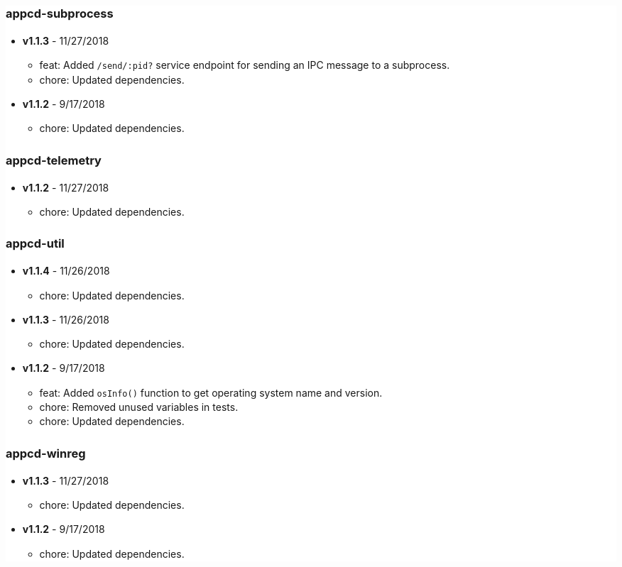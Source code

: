 ### appcd-subprocess

 * **v1.1.3** - 11/27/2018

   * feat: Added `/send/:pid?` service endpoint for sending an IPC message to a subprocess.
   * chore: Updated dependencies.

 * **v1.1.2** - 9/17/2018

   * chore: Updated dependencies.

### appcd-telemetry

 * **v1.1.2** - 11/27/2018

   * chore: Updated dependencies.

### appcd-util

 * **v1.1.4** - 11/26/2018

   * chore: Updated dependencies.

 * **v1.1.3** - 11/26/2018

   * chore: Updated dependencies.

 * **v1.1.2** - 9/17/2018

   * feat: Added `osInfo()` function to get operating system name and version.
   * chore: Removed unused variables in tests.
   * chore: Updated dependencies.

### appcd-winreg

 * **v1.1.3** - 11/27/2018

   * chore: Updated dependencies.

 * **v1.1.2** - 9/17/2018

   * chore: Updated dependencies.